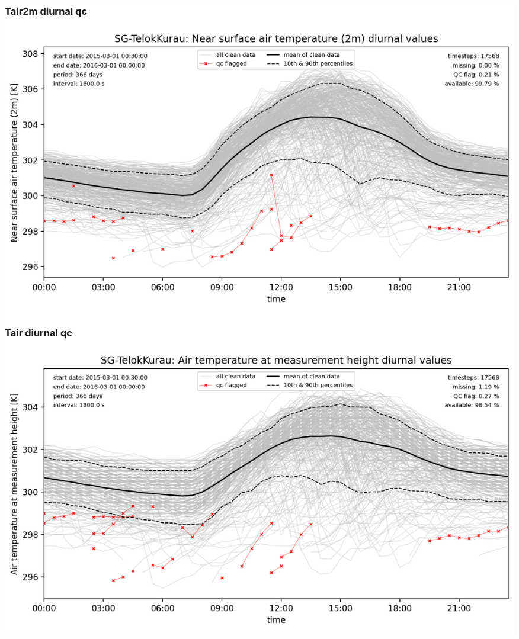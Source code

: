 ### Tair2m diurnal qc

[![./obs_plots/Tair2m_obs_qc_diurnal.png](./obs_plots/Tair2m_obs_qc_diurnal.png)](./obs_plots/Tair2m_obs_qc_diurnal.png)

### Tair diurnal qc

[![./obs_plots/Tair_obs_qc_diurnal.png](./obs_plots/Tair_obs_qc_diurnal.png)](./obs_plots/Tair_obs_qc_diurnal.png)
